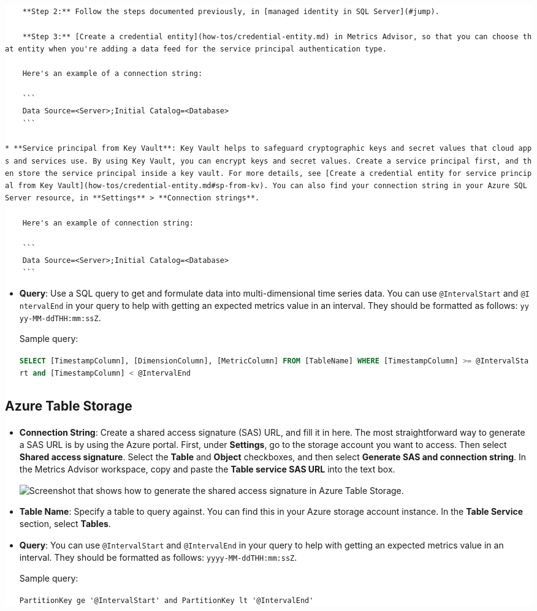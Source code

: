         **Step 2:** Follow the steps documented previously, in [managed identity in SQL Server](#jump). 

        **Step 3:** [Create a credential entity](how-tos/credential-entity.md) in Metrics Advisor, so that you can choose that entity when you're adding a data feed for the service principal authentication type. 

        Here's an example of a connection string: 
        
        ```
        Data Source=<Server>;Initial Catalog=<Database>
        ```
  
    * **Service principal from Key Vault**: Key Vault helps to safeguard cryptographic keys and secret values that cloud apps and services use. By using Key Vault, you can encrypt keys and secret values. Create a service principal first, and then store the service principal inside a key vault. For more details, see [Create a credential entity for service principal from Key Vault](how-tos/credential-entity.md#sp-from-kv). You can also find your connection string in your Azure SQL Server resource, in **Settings** > **Connection strings**.
        
        Here's an example of connection string: 
        
        ```
        Data Source=<Server>;Initial Catalog=<Database>
        ```

* **Query**: Use a SQL query to get and formulate data into multi-dimensional time series data. You can use `@IntervalStart` and `@IntervalEnd` in your query to help with getting an expected metrics value in an interval. They should be formatted as follows: `yyyy-MM-ddTHH:mm:ssZ`.


    Sample query:
    
    ```SQL
    SELECT [TimestampColumn], [DimensionColumn], [MetricColumn] FROM [TableName] WHERE [TimestampColumn] >= @IntervalStart and [TimestampColumn] < @IntervalEnd    
    ```
    
## <span id="table">Azure Table Storage</span>

* **Connection String**: Create a shared access signature (SAS) URL, and fill it in here. The most straightforward way to generate a SAS URL is by using the Azure portal. First, under **Settings**, go to the storage account you want to access. Then select **Shared access signature**. Select the **Table** and **Object** checkboxes, and then select **Generate SAS and connection string**. In the Metrics Advisor workspace, copy and paste the **Table service SAS URL** into the text box.

    ![Screenshot that shows how to generate the shared access signature in Azure Table Storage.](media/azure-table-generate-sas.png)

* **Table Name**: Specify a table to query against. You can find this in your Azure storage account instance. In the **Table Service** section, select **Tables**.

* **Query**: You can use `@IntervalStart` and `@IntervalEnd` in your query to help with getting an expected metrics value in an interval. They should be formatted as follows: `yyyy-MM-ddTHH:mm:ssZ`.

    Sample query:
    
    ``` mssql
    PartitionKey ge '@IntervalStart' and PartitionKey lt '@IntervalEnd'
    ```
